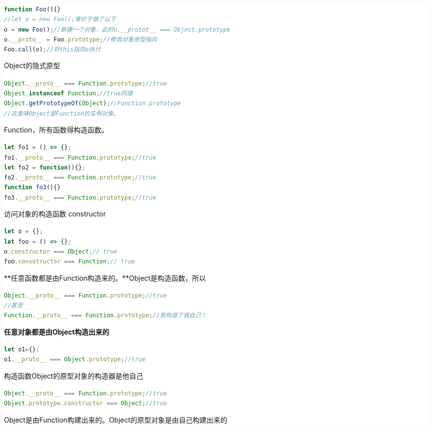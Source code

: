 ```js
function Foo(){}
//let o = new Foo();等价于做了以下
o = new Foo();//新建一个对象，此时o.__protot__ === Object.prototype
o.__proto__ = Foo.prototype;//修改对象原型指向
Foo.call(o);//将this指向o执行
```

Object的隐式原型

```js
Object.__proto__ === Function.prototype;//true
Object instanceof Function;//true同理
Object.getPrototypeOf(Object);//Function.prototype
//这意味Object是Function的实例对象。
```

Function，所有函数得构造函数。

```js
let fo1 = () => {};
fo1.__proto__ === Function.prototype;//true
let fo2 = function(){};
fo2.__proto__ === Function.prototype;//true
function fo3(){}
fo3.__proto__ === Function.prototype;//true
```

访问对象的构造函数 constructor

```js
let o = {};
let foo = () => {};
o.constructor === Object;// true
foo.consotructor === Function;// true
```

**任意函数都是由Function构造来的。**Object是构造函数，所以

```js
Object.__proto__ === Function.prototype;//true
//甚至
Function.__proto__ === Function.prototype;//我构造了我自己！
```

**任意对象都是由Object构造出来的**

```js
let o1={};
o1.__proto__ === Object.prototype;//true
```

构造函数Object的原型对象的构造器是他自己

```js
Object.__proto__ === Function.prototype;//true
Object.prototype.constructor === Object;//true
```

Object是由Function构建出来的。Object的原型对象是由自己构建出来的
